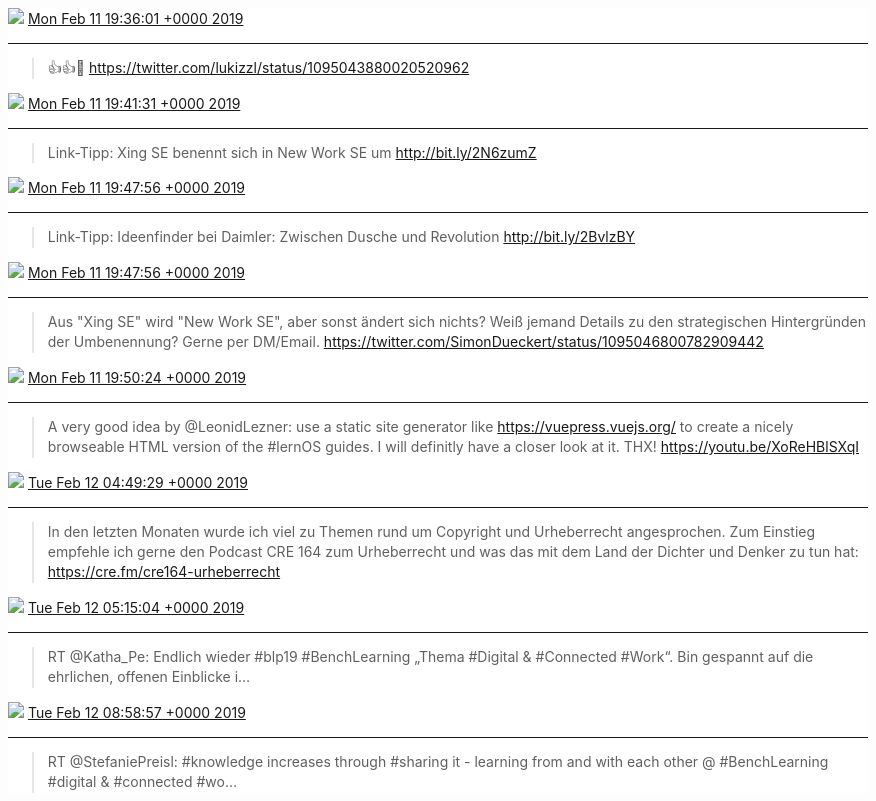 <img src="media/tweet.ico" width="12" /> [Mon Feb 11 19:36:01 +0000 2019](https://twitter.com/SimonDueckert/status/1095043798181253125)

----

> 👍👍🤘 https://twitter.com/lukizzl/status/1095043880020520962

<img src="media/tweet.ico" width="12" /> [Mon Feb 11 19:41:31 +0000 2019](https://twitter.com/SimonDueckert/status/1095045182846914561)

----

> Link-Tipp: Xing SE benennt sich in New Work SE um http://bit.ly/2N6zumZ

<img src="media/tweet.ico" width="12" /> [Mon Feb 11 19:47:56 +0000 2019](https://twitter.com/SimonDueckert/status/1095046800782909442)

----

> Link-Tipp: Ideenfinder bei Daimler: Zwischen Dusche und Revolution http://bit.ly/2BvlzBY

<img src="media/tweet.ico" width="12" /> [Mon Feb 11 19:47:56 +0000 2019](https://twitter.com/SimonDueckert/status/1095046797821657088)

----

> Aus "Xing SE" wird "New Work SE", aber sonst ändert sich nichts? Weiß jemand Details zu den strategischen Hintergründen der Umbenennung? Gerne per DM/Email. https://twitter.com/SimonDueckert/status/1095046800782909442

<img src="media/tweet.ico" width="12" /> [Mon Feb 11 19:50:24 +0000 2019](https://twitter.com/SimonDueckert/status/1095047420176678912)

----

> A very good idea by @LeonidLezner: use a static site generator like https://vuepress.vuejs.org/ to create a nicely browseable HTML version of the #lernOS guides. I will definitly have a closer look at it. THX! https://youtu.be/XoReHBlSXqI

<img src="media/tweet.ico" width="12" /> [Tue Feb 12 04:49:29 +0000 2019](https://twitter.com/SimonDueckert/status/1095183084016857088)

----

> In den letzten Monaten wurde ich viel zu Themen rund um Copyright und Urheberrecht angesprochen. Zum Einstieg empfehle ich gerne den Podcast CRE 164 zum Urheberrecht und was das mit dem Land der Dichter und Denker zu tun hat: https://cre.fm/cre164-urheberrecht

<img src="media/tweet.ico" width="12" /> [Tue Feb 12 05:15:04 +0000 2019](https://twitter.com/SimonDueckert/status/1095189522177052672)

----

> RT @Katha_Pe: Endlich wieder #blp19 #BenchLearning „Thema #Digital &amp; #Connected #Work“. Bin gespannt auf die ehrlichen, offenen Einblicke i…

<img src="media/tweet.ico" width="12" /> [Tue Feb 12 08:58:57 +0000 2019](https://twitter.com/SimonDueckert/status/1095245865470619648)

----

> RT @StefaniePreisl: #knowledge increases through #sharing it - learning from and with each other @ #BenchLearning #digital &amp; #connected #wo…
